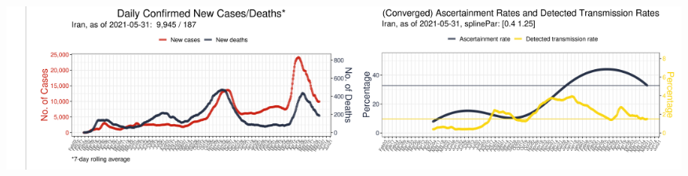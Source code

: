> <img src="/output/countries_current/Iran_newCases7d.png" width="49.5%"/> <img src="/output/countries_current/Iran_cnvd_AscertainmentRate.png" width="49.5%"/> 
